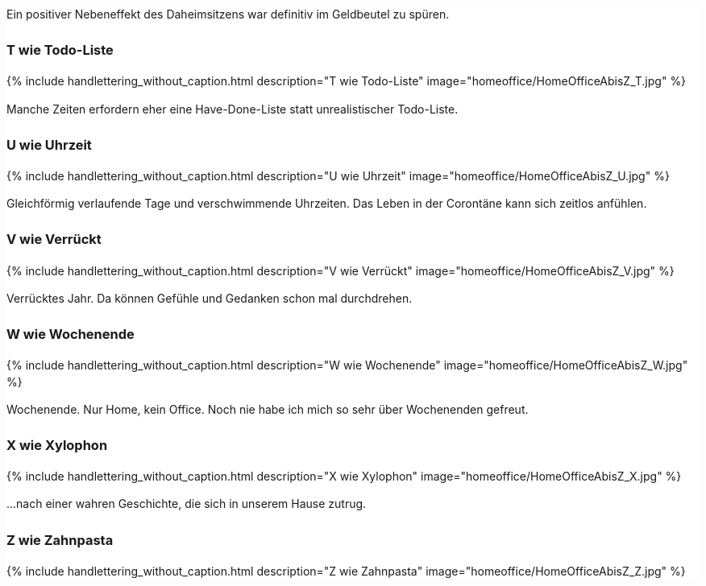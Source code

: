 Ein positiver Nebeneffekt des Daheimsitzens war definitiv im Geldbeutel zu
spüren.

### T wie Todo-Liste

{% include handlettering_without_caption.html
  description="T wie Todo-Liste"
  image="homeoffice/HomeOfficeAbisZ_T.jpg"
%}

Manche Zeiten erfordern eher eine Have-Done-Liste statt unrealistischer
Todo-Liste.

### U wie Uhrzeit

{% include handlettering_without_caption.html
  description="U wie Uhrzeit"
  image="homeoffice/HomeOfficeAbisZ_U.jpg"
%}

Gleichförmig verlaufende Tage und verschwimmende Uhrzeiten. Das Leben in der
Corontäne kann sich zeitlos anfühlen.

### V wie Verrückt

{% include handlettering_without_caption.html
  description="V wie Verrückt"
  image="homeoffice/HomeOfficeAbisZ_V.jpg"
%}

Verrücktes Jahr. Da können Gefühle und Gedanken schon mal durchdrehen.

### W wie Wochenende

{% include handlettering_without_caption.html
  description="W wie Wochenende"
  image="homeoffice/HomeOfficeAbisZ_W.jpg"
%}

Wochenende. Nur Home, kein Office. Noch nie habe ich mich so sehr über
Wochenenden gefreut.

### X wie Xylophon

{% include handlettering_without_caption.html
  description="X wie Xylophon"
  image="homeoffice/HomeOfficeAbisZ_X.jpg"
%}

...nach einer wahren Geschichte, die sich in unserem Hause zutrug.

### Z wie Zahnpasta

{% include handlettering_without_caption.html
  description="Z wie Zahnpasta"
  image="homeoffice/HomeOfficeAbisZ_Z.jpg"
%}
